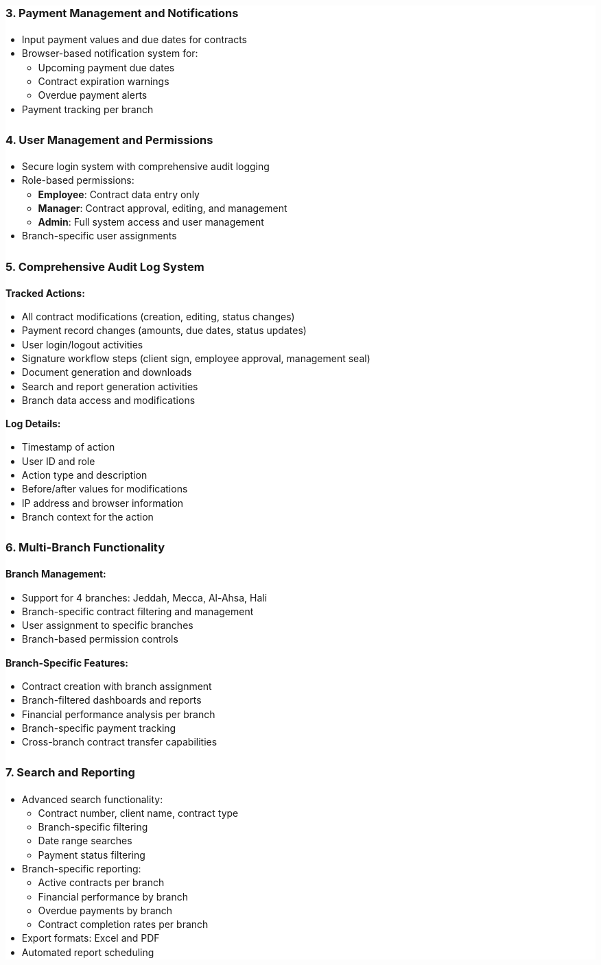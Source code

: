 ### 3. Payment Management and Notifications
- Input payment values and due dates for contracts
- Browser-based notification system for:
  - Upcoming payment due dates
  - Contract expiration warnings
  - Overdue payment alerts
- Payment tracking per branch

### 4. User Management and Permissions
- Secure login system with comprehensive audit logging
- Role-based permissions:
  - **Employee**: Contract data entry only
  - **Manager**: Contract approval, editing, and management
  - **Admin**: Full system access and user management
- Branch-specific user assignments

### 5. Comprehensive Audit Log System
**Tracked Actions:**
- All contract modifications (creation, editing, status changes)
- Payment record changes (amounts, due dates, status updates)
- User login/logout activities
- Signature workflow steps (client sign, employee approval, management seal)
- Document generation and downloads
- Search and report generation activities
- Branch data access and modifications

**Log Details:**
- Timestamp of action
- User ID and role
- Action type and description
- Before/after values for modifications
- IP address and browser information
- Branch context for the action

### 6. Multi-Branch Functionality
**Branch Management:**
- Support for 4 branches: Jeddah, Mecca, Al-Ahsa, Hali
- Branch-specific contract filtering and management
- User assignment to specific branches
- Branch-based permission controls

**Branch-Specific Features:**
- Contract creation with branch assignment
- Branch-filtered dashboards and reports
- Financial performance analysis per branch
- Branch-specific payment tracking
- Cross-branch contract transfer capabilities

### 7. Search and Reporting
- Advanced search functionality:
  - Contract number, client name, contract type
  - Branch-specific filtering
  - Date range searches
  - Payment status filtering
- Branch-specific reporting:
  - Active contracts per branch
  - Financial performance by branch
  - Overdue payments by branch
  - Contract completion rates per branch
- Export formats: Excel and PDF
- Automated report scheduling
